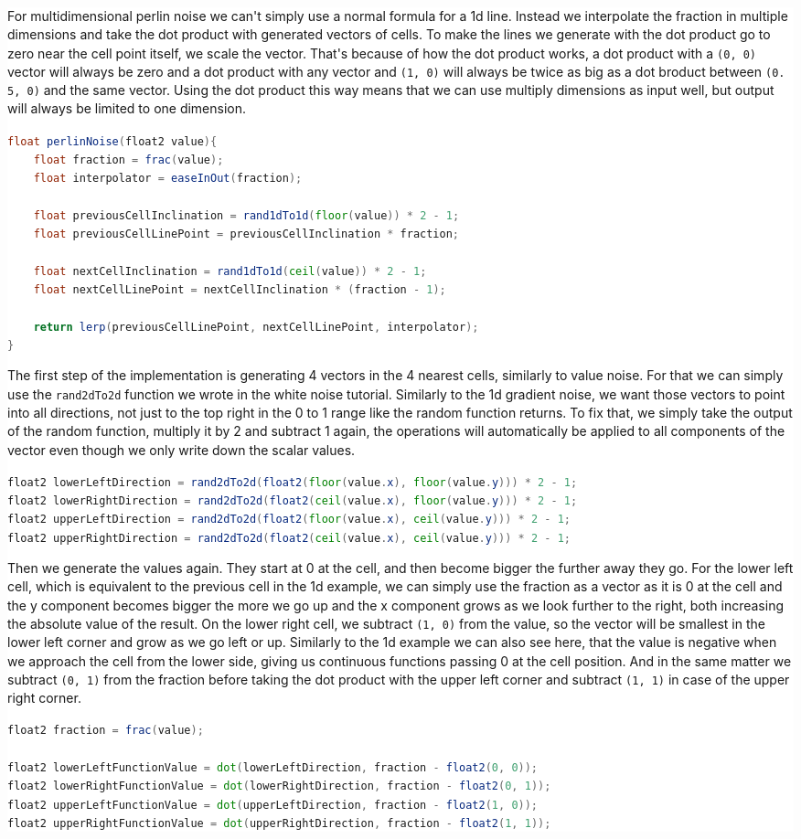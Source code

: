 For multidimensional perlin noise we can't simply use a normal formula for a 1d line. Instead we interpolate the fraction in multiple dimensions and take the dot product with generated vectors of cells. To make the lines we generate with the dot product go to zero near the cell point itself, we scale the vector. That's because of how the dot product works, a dot product with a `(0, 0)` vector will always be zero and a dot product with any vector and `(1, 0)` will always be twice as big as a dot broduct between `(0.5, 0)` and the same vector. Using the dot product this way means that we can use multiply dimensions as input well, but output will always be limited to one dimension.

```glsl
float perlinNoise(float2 value){
    float fraction = frac(value);
    float interpolator = easeInOut(fraction);

    float previousCellInclination = rand1dTo1d(floor(value)) * 2 - 1;
    float previousCellLinePoint = previousCellInclination * fraction;

    float nextCellInclination = rand1dTo1d(ceil(value)) * 2 - 1;
    float nextCellLinePoint = nextCellInclination * (fraction - 1);

    return lerp(previousCellLinePoint, nextCellLinePoint, interpolator);
}
```

The first step of the implementation is generating 4 vectors in the 4 nearest cells, similarly to value noise. For that we can simply use the `rand2dTo2d` function we wrote in the white noise tutorial. Similarly to the 1d gradient noise, we want those vectors to point into all directions, not just to the top right in the 0 to 1 range like the random function returns. To fix that, we simply take the output of the random function, multiply it by 2 and subtract 1 again, the operations will automatically be applied to all components of the vector even though we only write down the scalar values.

```glsl
float2 lowerLeftDirection = rand2dTo2d(float2(floor(value.x), floor(value.y))) * 2 - 1;
float2 lowerRightDirection = rand2dTo2d(float2(ceil(value.x), floor(value.y))) * 2 - 1;
float2 upperLeftDirection = rand2dTo2d(float2(floor(value.x), ceil(value.y))) * 2 - 1;
float2 upperRightDirection = rand2dTo2d(float2(ceil(value.x), ceil(value.y))) * 2 - 1;
```

Then we generate the values again. They start at 0 at the cell, and then become bigger the further away they go. For the lower left cell, which is equivalent to the previous cell in the 1d example, we can simply use the fraction as a vector as it is 0 at the cell and the y component becomes bigger the more we go up and the x component grows as we look further to the right, both increasing the absolute value of the result. On the lower right cell, we subtract `(1, 0)` from the value, so the vector will be smallest in the lower left corner and grow as we go left or up. Similarly to the 1d example we can also see here, that the value is negative when we approach the cell from the lower side, giving us continuous functions passing 0 at the cell position. And in the same matter we subtract `(0, 1)` from the fraction before taking the dot product with the upper left corner and subtract `(1, 1)` in case of the upper right corner.

```glsl
float2 fraction = frac(value);

float2 lowerLeftFunctionValue = dot(lowerLeftDirection, fraction - float2(0, 0));
float2 lowerRightFunctionValue = dot(lowerRightDirection, fraction - float2(0, 1));
float2 upperLeftFunctionValue = dot(upperLeftDirection, fraction - float2(1, 0));
float2 upperRightFunctionValue = dot(upperRightDirection, fraction - float2(1, 1));
```
